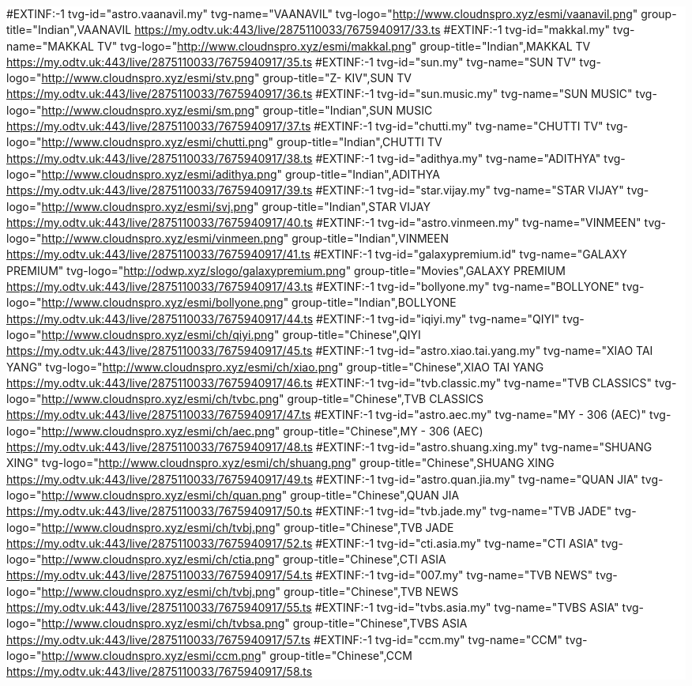 #EXTINF:-1 tvg-id="astro.vaanavil.my" tvg-name="VAANAVIL" tvg-logo="http://www.cloudnspro.xyz/esmi/vaanavil.png" group-title="Indian",VAANAVIL
https://my.odtv.uk:443/live/2875110033/7675940917/33.ts
#EXTINF:-1 tvg-id="makkal.my" tvg-name="MAKKAL TV" tvg-logo="http://www.cloudnspro.xyz/esmi/makkal.png" group-title="Indian",MAKKAL TV
https://my.odtv.uk:443/live/2875110033/7675940917/35.ts
#EXTINF:-1 tvg-id="sun.my" tvg-name="SUN TV" tvg-logo="http://www.cloudnspro.xyz/esmi/stv.png" group-title="Z- KIV",SUN TV
https://my.odtv.uk:443/live/2875110033/7675940917/36.ts
#EXTINF:-1 tvg-id="sun.music.my" tvg-name="SUN MUSIC" tvg-logo="http://www.cloudnspro.xyz/esmi/sm.png" group-title="Indian",SUN MUSIC
https://my.odtv.uk:443/live/2875110033/7675940917/37.ts
#EXTINF:-1 tvg-id="chutti.my" tvg-name="CHUTTI TV" tvg-logo="http://www.cloudnspro.xyz/esmi/chutti.png" group-title="Indian",CHUTTI TV
https://my.odtv.uk:443/live/2875110033/7675940917/38.ts
#EXTINF:-1 tvg-id="adithya.my" tvg-name="ADITHYA" tvg-logo="http://www.cloudnspro.xyz/esmi/adithya.png" group-title="Indian",ADITHYA
https://my.odtv.uk:443/live/2875110033/7675940917/39.ts
#EXTINF:-1 tvg-id="star.vijay.my" tvg-name="STAR VIJAY" tvg-logo="http://www.cloudnspro.xyz/esmi/svj.png" group-title="Indian",STAR VIJAY
https://my.odtv.uk:443/live/2875110033/7675940917/40.ts
#EXTINF:-1 tvg-id="astro.vinmeen.my" tvg-name="VINMEEN" tvg-logo="http://www.cloudnspro.xyz/esmi/vinmeen.png" group-title="Indian",VINMEEN
https://my.odtv.uk:443/live/2875110033/7675940917/41.ts
#EXTINF:-1 tvg-id="galaxypremium.id" tvg-name="GALAXY PREMIUM" tvg-logo="http://odwp.xyz/slogo/galaxypremium.png" group-title="Movies",GALAXY PREMIUM
https://my.odtv.uk:443/live/2875110033/7675940917/43.ts
#EXTINF:-1 tvg-id="bollyone.my" tvg-name="BOLLYONE" tvg-logo="http://www.cloudnspro.xyz/esmi/bollyone.png" group-title="Indian",BOLLYONE
https://my.odtv.uk:443/live/2875110033/7675940917/44.ts
#EXTINF:-1 tvg-id="iqiyi.my" tvg-name="QIYI" tvg-logo="http://www.cloudnspro.xyz/esmi/ch/qiyi.png" group-title="Chinese",QIYI
https://my.odtv.uk:443/live/2875110033/7675940917/45.ts
#EXTINF:-1 tvg-id="astro.xiao.tai.yang.my" tvg-name="XIAO TAI YANG" tvg-logo="http://www.cloudnspro.xyz/esmi/ch/xiao.png" group-title="Chinese",XIAO TAI YANG
https://my.odtv.uk:443/live/2875110033/7675940917/46.ts
#EXTINF:-1 tvg-id="tvb.classic.my" tvg-name="TVB CLASSICS" tvg-logo="http://www.cloudnspro.xyz/esmi/ch/tvbc.png" group-title="Chinese",TVB CLASSICS
https://my.odtv.uk:443/live/2875110033/7675940917/47.ts
#EXTINF:-1 tvg-id="astro.aec.my" tvg-name="MY - 306 (AEC)" tvg-logo="http://www.cloudnspro.xyz/esmi/ch/aec.png" group-title="Chinese",MY - 306 (AEC)
https://my.odtv.uk:443/live/2875110033/7675940917/48.ts
#EXTINF:-1 tvg-id="astro.shuang.xing.my" tvg-name="SHUANG XING" tvg-logo="http://www.cloudnspro.xyz/esmi/ch/shuang.png" group-title="Chinese",SHUANG XING
https://my.odtv.uk:443/live/2875110033/7675940917/49.ts
#EXTINF:-1 tvg-id="astro.quan.jia.my" tvg-name="QUAN JIA" tvg-logo="http://www.cloudnspro.xyz/esmi/ch/quan.png" group-title="Chinese",QUAN JIA
https://my.odtv.uk:443/live/2875110033/7675940917/50.ts
#EXTINF:-1 tvg-id="tvb.jade.my" tvg-name="TVB JADE" tvg-logo="http://www.cloudnspro.xyz/esmi/ch/tvbj.png" group-title="Chinese",TVB JADE
https://my.odtv.uk:443/live/2875110033/7675940917/52.ts
#EXTINF:-1 tvg-id="cti.asia.my" tvg-name="CTI ASIA" tvg-logo="http://www.cloudnspro.xyz/esmi/ch/ctia.png" group-title="Chinese",CTI ASIA
https://my.odtv.uk:443/live/2875110033/7675940917/54.ts
#EXTINF:-1 tvg-id="007.my" tvg-name="TVB NEWS" tvg-logo="http://www.cloudnspro.xyz/esmi/ch/tvbj.png" group-title="Chinese",TVB NEWS
https://my.odtv.uk:443/live/2875110033/7675940917/55.ts
#EXTINF:-1 tvg-id="tvbs.asia.my" tvg-name="TVBS ASIA" tvg-logo="http://www.cloudnspro.xyz/esmi/ch/tvbsa.png" group-title="Chinese",TVBS ASIA
https://my.odtv.uk:443/live/2875110033/7675940917/57.ts
#EXTINF:-1 tvg-id="ccm.my" tvg-name="CCM" tvg-logo="http://www.cloudnspro.xyz/esmi/ccm.png" group-title="Chinese",CCM
https://my.odtv.uk:443/live/2875110033/7675940917/58.ts